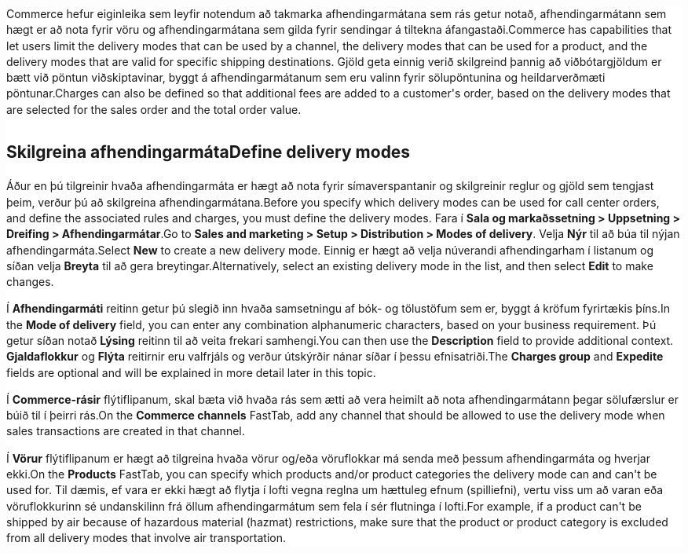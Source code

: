 <span data-ttu-id="c0f03-110">Commerce hefur eiginleika sem leyfir notendum að takmarka afhendingarmátana sem rás getur notað, afhendingarmátann sem hægt er að nota fyrir vöru og afhendingarmátana sem gilda fyrir sendingar á tiltekna áfangastaði.</span><span class="sxs-lookup"><span data-stu-id="c0f03-110">Commerce has capabilities that let users limit the delivery modes that can be used by a channel, the delivery modes that can be used for a product, and the delivery modes that are valid for specific shipping destinations.</span></span> <span data-ttu-id="c0f03-111">Gjöld geta einnig verið skilgreind þannig að viðbótargjöldum er bætt við pöntun viðskiptavinar, byggt á afhendingarmátanum sem eru valinn fyrir sölupöntunina og heildarverðmæti pöntunar.</span><span class="sxs-lookup"><span data-stu-id="c0f03-111">Charges can also be defined so that additional fees are added to a customer's order, based on the delivery modes that are selected for the sales order and the total order value.</span></span>

## <a name="define-delivery-modes"></a><span data-ttu-id="c0f03-112">Skilgreina afhendingarmáta</span><span class="sxs-lookup"><span data-stu-id="c0f03-112">Define delivery modes</span></span>

<span data-ttu-id="c0f03-113">Áður en þú tilgreinir hvaða afhendingarmáta er hægt að nota fyrir símaverspantanir og skilgreinir reglur og gjöld sem tengjast þeim, verður þú að skilgreina afhendingarmátana.</span><span class="sxs-lookup"><span data-stu-id="c0f03-113">Before you specify which delivery modes can be used for call center orders, and define the associated rules and charges, you must define the delivery modes.</span></span> <span data-ttu-id="c0f03-114">Fara í **Sala og markaðssetning \> Uppsetning \> Dreifing \> Afhendingarmátar**.</span><span class="sxs-lookup"><span data-stu-id="c0f03-114">Go to **Sales and marketing \> Setup \> Distribution \> Modes of delivery**.</span></span> <span data-ttu-id="c0f03-115">Velja **Nýr** til að búa til nýjan afhendingarmáta.</span><span class="sxs-lookup"><span data-stu-id="c0f03-115">Select **New** to create a new delivery mode.</span></span> <span data-ttu-id="c0f03-116">Einnig er hægt að velja núverandi afhendingarham í listanum og síðan velja **Breyta** til að gera breytingar.</span><span class="sxs-lookup"><span data-stu-id="c0f03-116">Alternatively, select an existing delivery mode in the list, and then select **Edit** to make changes.</span></span>

<span data-ttu-id="c0f03-117">Í **Afhendingarmáti** reitinn getur þú slegið inn hvaða samsetningu af bók- og tölustöfum sem er, byggt á kröfum fyrirtækis þíns.</span><span class="sxs-lookup"><span data-stu-id="c0f03-117">In the **Mode of delivery** field, you can enter any combination alphanumeric characters, based on your business requirement.</span></span> <span data-ttu-id="c0f03-118">Þú getur síðan notað **Lýsing** reitinn til að veita frekari samhengi.</span><span class="sxs-lookup"><span data-stu-id="c0f03-118">You can then use the **Description** field to provide additional context.</span></span> <span data-ttu-id="c0f03-119">**Gjaldaflokkur** og **Flýta** reitirnir eru valfrjáls og verður útskýrðir nánar síðar í þessu efnisatriði.</span><span class="sxs-lookup"><span data-stu-id="c0f03-119">The **Charges group** and **Expedite** fields are optional and will be explained in more detail later in this topic.</span></span>

<span data-ttu-id="c0f03-120">Í **Commerce-rásir** flýtiflipanum, skal bæta við hvaða rás sem ætti að vera heimilt að nota afhendingarmátann þegar sölufærslur er búið til í þeirri rás.</span><span class="sxs-lookup"><span data-stu-id="c0f03-120">On the **Commerce channels** FastTab, add any channel that should be allowed to use the delivery mode when sales transactions are created in that channel.</span></span>

<span data-ttu-id="c0f03-121">Í **Vörur** flýtiflipanum er hægt að tilgreina hvaða vörur og/eða vöruflokkar má senda með þessum afhendingarmáta og hverjar ekki.</span><span class="sxs-lookup"><span data-stu-id="c0f03-121">On the **Products** FastTab, you can specify which products and/or product categories the delivery mode can and can't be used for.</span></span> <span data-ttu-id="c0f03-122">Til dæmis, ef vara er ekki hægt að flytja í lofti vegna reglna um hættuleg efnum (spilliefni), vertu viss um að varan eða vöruflokkurinn sé undanskilinn frá öllum afhendingarmátum sem fela í sér flutninga í lofti.</span><span class="sxs-lookup"><span data-stu-id="c0f03-122">For example, if a product can't be shipped by air because of hazardous material (hazmat) restrictions, make sure that the product or product category is excluded from all delivery modes that involve air transportation.</span></span>
